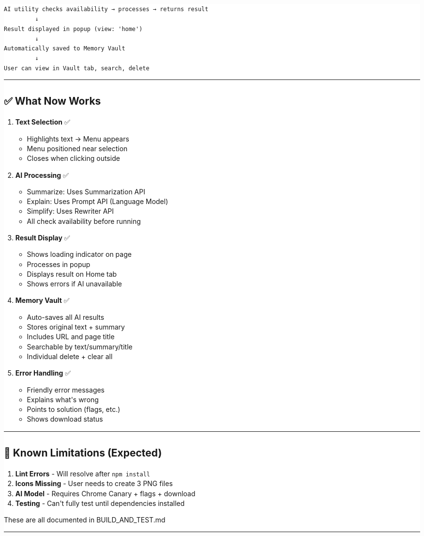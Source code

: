 ```
AI utility checks availability → processes → returns result
         ↓
Result displayed in popup (view: 'home')
         ↓
Automatically saved to Memory Vault
         ↓
User can view in Vault tab, search, delete
```

---

## ✅ What Now Works

1. **Text Selection** ✅
   - Highlights text → Menu appears
   - Menu positioned near selection
   - Closes when clicking outside

2. **AI Processing** ✅
   - Summarize: Uses Summarization API
   - Explain: Uses Prompt API (Language Model)
   - Simplify: Uses Rewriter API
   - All check availability before running

3. **Result Display** ✅
   - Shows loading indicator on page
   - Processes in popup
   - Displays result on Home tab
   - Shows errors if AI unavailable

4. **Memory Vault** ✅
   - Auto-saves all AI results
   - Stores original text + summary
   - Includes URL and page title
   - Searchable by text/summary/title
   - Individual delete + clear all

5. **Error Handling** ✅
   - Friendly error messages
   - Explains what's wrong
   - Points to solution (flags, etc.)
   - Shows download status

---

## 🐛 Known Limitations (Expected)

1. **Lint Errors** - Will resolve after `npm install`
2. **Icons Missing** - User needs to create 3 PNG files
3. **AI Model** - Requires Chrome Canary + flags + download
4. **Testing** - Can't fully test until dependencies installed

These are all documented in BUILD_AND_TEST.md

---